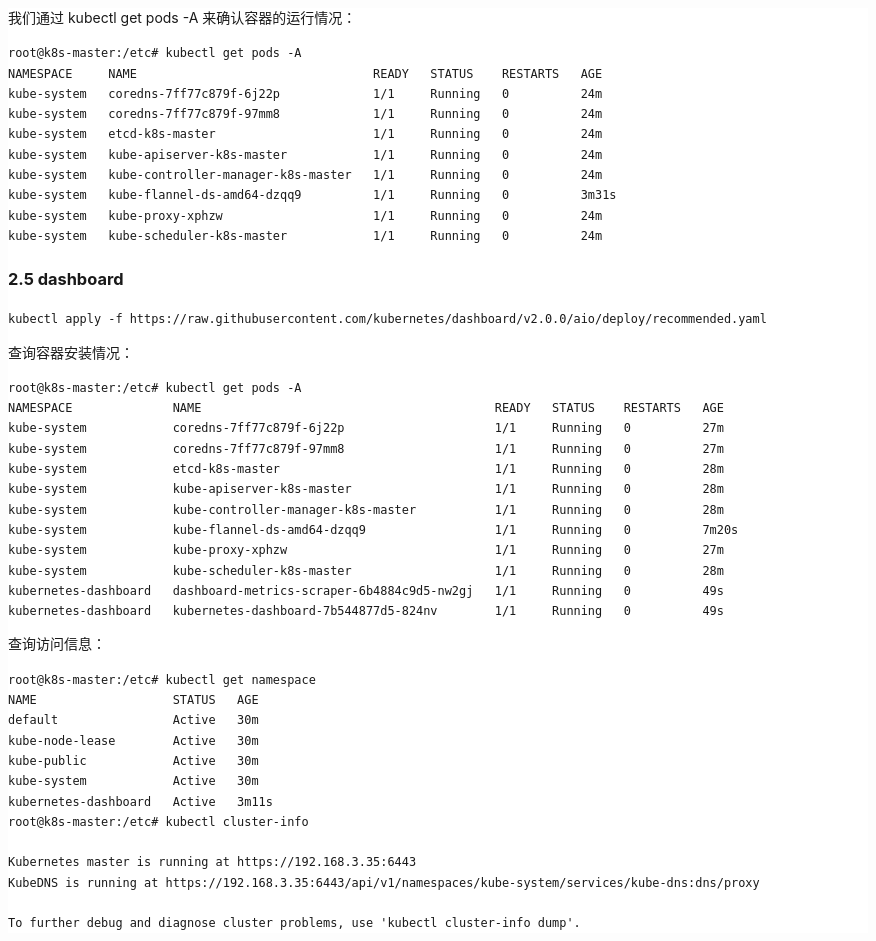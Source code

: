 我们通过 kubectl get pods -A 来确认容器的运行情况：

```shell
root@k8s-master:/etc# kubectl get pods -A
NAMESPACE     NAME                                 READY   STATUS    RESTARTS   AGE
kube-system   coredns-7ff77c879f-6j22p             1/1     Running   0          24m
kube-system   coredns-7ff77c879f-97mm8             1/1     Running   0          24m
kube-system   etcd-k8s-master                      1/1     Running   0          24m
kube-system   kube-apiserver-k8s-master            1/1     Running   0          24m
kube-system   kube-controller-manager-k8s-master   1/1     Running   0          24m
kube-system   kube-flannel-ds-amd64-dzqq9          1/1     Running   0          3m31s
kube-system   kube-proxy-xphzw                     1/1     Running   0          24m
kube-system   kube-scheduler-k8s-master            1/1     Running   0          24m
```

### 2.5 dashboard

```shell
kubectl apply -f https://raw.githubusercontent.com/kubernetes/dashboard/v2.0.0/aio/deploy/recommended.yaml
```

查询容器安装情况：

```shell
root@k8s-master:/etc# kubectl get pods -A
NAMESPACE              NAME                                         READY   STATUS    RESTARTS   AGE
kube-system            coredns-7ff77c879f-6j22p                     1/1     Running   0          27m
kube-system            coredns-7ff77c879f-97mm8                     1/1     Running   0          27m
kube-system            etcd-k8s-master                              1/1     Running   0          28m
kube-system            kube-apiserver-k8s-master                    1/1     Running   0          28m
kube-system            kube-controller-manager-k8s-master           1/1     Running   0          28m
kube-system            kube-flannel-ds-amd64-dzqq9                  1/1     Running   0          7m20s
kube-system            kube-proxy-xphzw                             1/1     Running   0          27m
kube-system            kube-scheduler-k8s-master                    1/1     Running   0          28m
kubernetes-dashboard   dashboard-metrics-scraper-6b4884c9d5-nw2gj   1/1     Running   0          49s
kubernetes-dashboard   kubernetes-dashboard-7b544877d5-824nv        1/1     Running   0          49s
```

查询访问信息：

```shell
root@k8s-master:/etc# kubectl get namespace
NAME                   STATUS   AGE
default                Active   30m
kube-node-lease        Active   30m
kube-public            Active   30m
kube-system            Active   30m
kubernetes-dashboard   Active   3m11s
root@k8s-master:/etc# kubectl cluster-info

Kubernetes master is running at https://192.168.3.35:6443
KubeDNS is running at https://192.168.3.35:6443/api/v1/namespaces/kube-system/services/kube-dns:dns/proxy

To further debug and diagnose cluster problems, use 'kubectl cluster-info dump'.
```